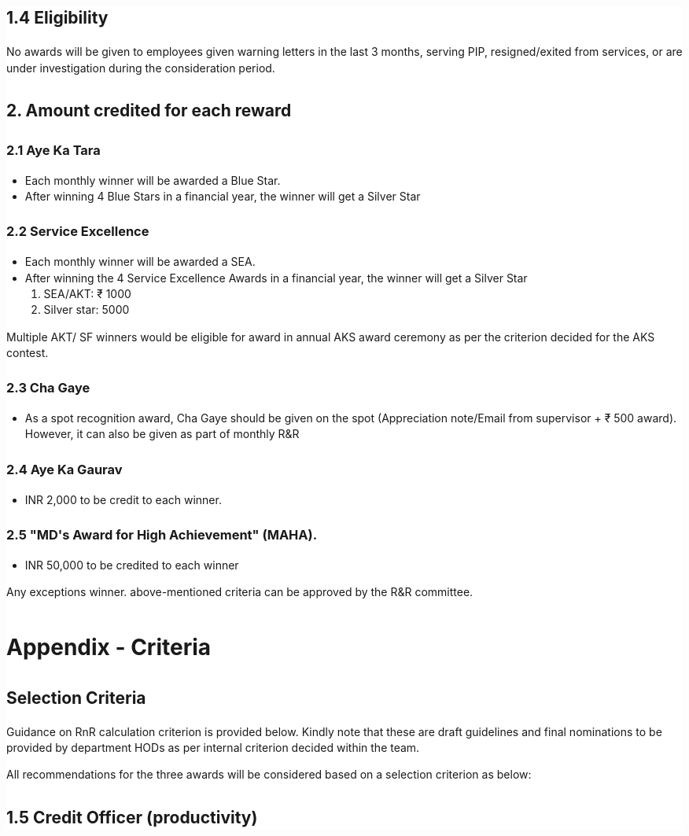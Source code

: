 ## 1.4 Eligibility

No awards will be given to employees given warning letters in the last 3 months, serving PIP, resigned/exited from services, or are under investigation during the consideration period.

## 2. Amount credited for each reward

### 2.1 Aye Ka Tara

- Each monthly winner will be awarded a Blue Star.
- After winning 4 Blue Stars in a financial year, the winner will get a Silver Star

### 2.2 Service Excellence

- Each monthly winner will be awarded a SEA.
- After winning the 4 Service Excellence Awards in a financial year, the winner will get a Silver Star
    1. SEA/AKT: ₹ 1000
    2. Silver star: 5000

Multiple AKT/ SF winners would be eligible for award in annual AKS award ceremony as per the criterion decided for the AKS contest.

### 2.3 Cha Gaye

- As a spot recognition award, Cha Gaye should be given on the spot (Appreciation note/Email from supervisor + ₹ 500 award). However, it can also be given as part of monthly R&R

### 2.4 Aye Ka Gaurav

- INR 2,000 to be credit to each winner. 

### 2.5 "MD's Award for High Achievement" (MAHA).

- INR 50,000 to be credited to each winner

Any exceptions winner. above-mentioned criteria can be approved by the R&R committee. 

# Appendix - Criteria

## Selection Criteria

Guidance on RnR calculation criterion is provided below. Kindly note that these are draft guidelines and final nominations to be provided by department HODs as per internal criterion decided within the team.

All recommendations for the three awards will be considered based on a selection criterion as below:

## 1.5 Credit Officer (productivity)
